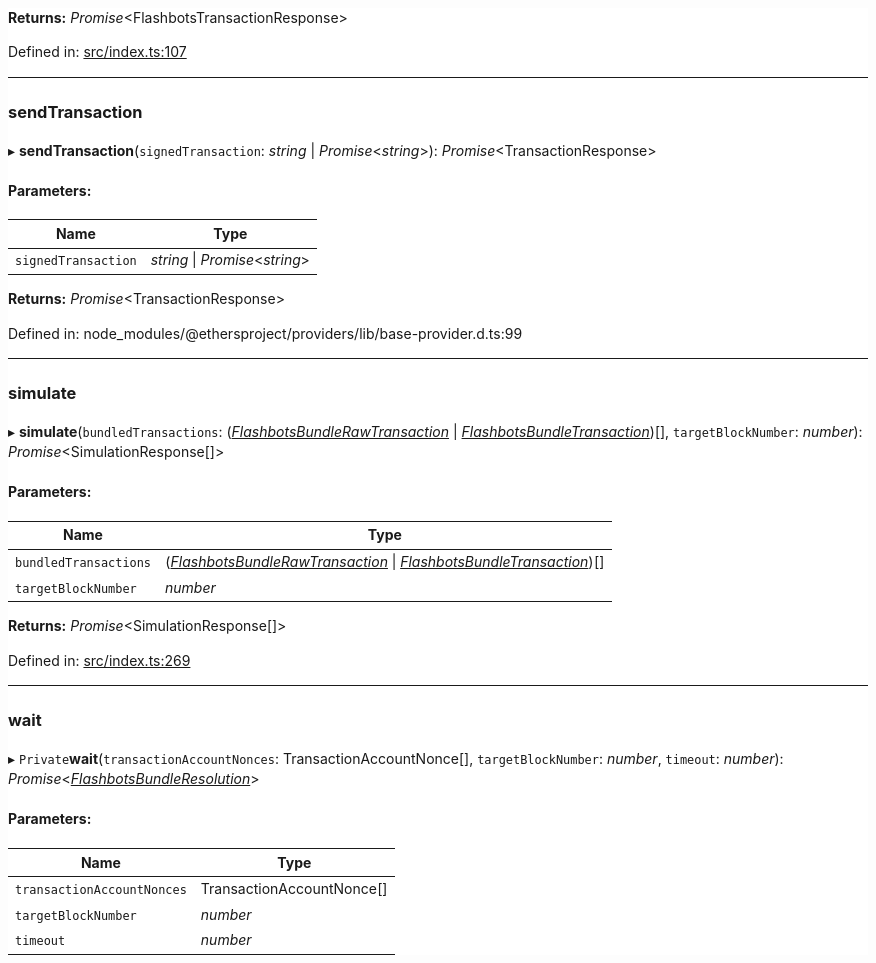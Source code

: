 **Returns:** _Promise_<FlashbotsTransactionResponse\>

Defined in: [src/index.ts:107](https://github.com/flashbots/ethers-provider-flashbots-bundle/blob/fc76dfa/src/index.ts#L107)

---

### sendTransaction

▸ **sendTransaction**(`signedTransaction`: _string_ \| _Promise_<_string_\>): _Promise_<TransactionResponse\>

#### Parameters:

| Name                | Type                             |
| ------------------- | -------------------------------- |
| `signedTransaction` | _string_ \| _Promise_<_string_\> |

**Returns:** _Promise_<TransactionResponse\>

Defined in: node_modules/@ethersproject/providers/lib/base-provider.d.ts:99

---

### simulate

▸ **simulate**(`bundledTransactions`: ([_FlashbotsBundleRawTransaction_](../interfaces/index.flashbotsbundlerawtransaction.md) \| [_FlashbotsBundleTransaction_](../interfaces/index.flashbotsbundletransaction.md))[], `targetBlockNumber`: _number_): _Promise_<SimulationResponse[]\>

#### Parameters:

| Name                  | Type                                                                                                                                                                             |
| --------------------- | -------------------------------------------------------------------------------------------------------------------------------------------------------------------------------- |
| `bundledTransactions` | ([_FlashbotsBundleRawTransaction_](../interfaces/index.flashbotsbundlerawtransaction.md) \| [_FlashbotsBundleTransaction_](../interfaces/index.flashbotsbundletransaction.md))[] |
| `targetBlockNumber`   | _number_                                                                                                                                                                         |

**Returns:** _Promise_<SimulationResponse[]\>

Defined in: [src/index.ts:269](https://github.com/flashbots/ethers-provider-flashbots-bundle/blob/fc76dfa/src/index.ts#L269)

---

### wait

▸ `Private`**wait**(`transactionAccountNonces`: TransactionAccountNonce[], `targetBlockNumber`: _number_, `timeout`: _number_): _Promise_<[_FlashbotsBundleResolution_](../enums/index.flashbotsbundleresolution.md)\>

#### Parameters:

| Name                       | Type                      |
| -------------------------- | ------------------------- |
| `transactionAccountNonces` | TransactionAccountNonce[] |
| `targetBlockNumber`        | _number_                  |
| `timeout`                  | _number_                  |
